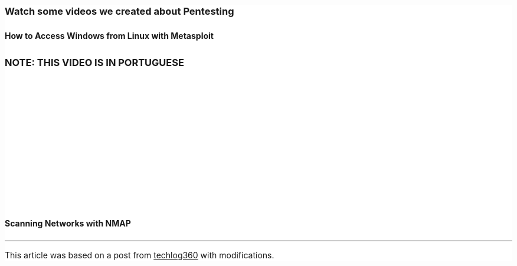 ### Watch some videos we created about Pentesting
#### How to Access Windows from Linux with Metasploit
### NOTE: THIS VIDEO IS IN PORTUGUESE


<script async src="//pagead2.googlesyndication.com/pagead/js/adsbygoogle.js"></script>

<ins class="adsbygoogle"
style="display:inline-block;width:730px;height:95px"
data-ad-client="ca-pub-2838251107855362"
data-ad-slot="5351066970"></ins>
<script>
(adsbygoogle = window.adsbygoogle || []).push({});
</script>

<iframe width="920" height="400" src="https://www.youtube.com/embed/VcbC0yJsWic" frameborder="0" allow="accelerometer;autoplay;encrypted-media;gyroscope;picture-in -picture "allowfullscreen> </iframe>


<script async src="//pagead2.googlesyndication.com/pagead/js/adsbygoogle.js"></script>

<ins class="adsbygoogle"
style="display:inline-block;width:730px;height:95px"
data-ad-client="ca-pub-2838251107855362"
data-ad-slot="5351066970"></ins>
<script>
(adsbygoogle = window.adsbygoogle || []).push({});
</script>

#### Scanning Networks with NMAP
<iframe width="920" height="400" src="https://www.youtube.com/embed/LFjMu993uAA" frameborder="0" allow="accelerometer;autoplay;encrypted-media;gyroscope;picture-in -picture "allowfullscreen> </iframe>

---


<script async src="//pagead2.googlesyndication.com/pagead/js/adsbygoogle.js"></script>
<ins class="adsbygoogle"
style="display:block; text-align:center;"
data-ad-layout="in-article"
data-ad-format="fluid"
data-ad-client="ca-pub-2838251107855362"
data-ad-slot="8549252987"></ins>
<script>
(adsbygoogle = window.adsbygoogle || []).push({});
</script>

This article was based on a post from [techlog360](https://techlog360.com/top-ethical-hacking-operating-systems/) with modifications.
